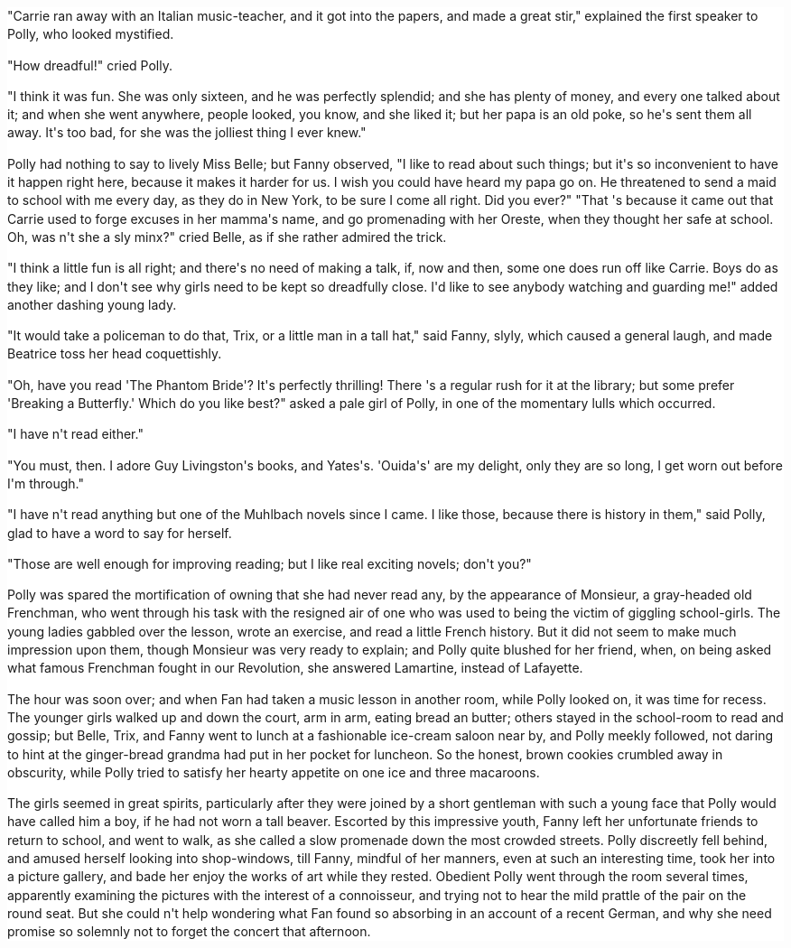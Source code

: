 "Carrie ran away with an Italian music-teacher, and it got into the papers, and made a great stir," explained the first speaker to Polly, who looked mystified.

"How dreadful!" cried Polly.

"I think it was fun. She was only sixteen, and he was perfectly splendid; and she has plenty of money, and every one talked about it; and when she went anywhere, people looked, you know, and she liked it; but her papa is an old poke, so he's sent them all away. It's too bad, for she was the jolliest thing I ever knew."

Polly had nothing to say to lively Miss Belle; but Fanny observed, "I like to read about such things; but it's so inconvenient to have it happen right here, because it makes it harder for us. I wish you could have heard my papa go on. He threatened to send a maid to school with me every day, as they do in New York, to be sure I come all right. Did you ever?" "That 's because it came out that Carrie used to forge excuses in her mamma's name, and go promenading with her Oreste, when they thought her safe at school. Oh, was n't she a sly minx?" cried Belle, as if she rather admired the trick.

"I think a little fun is all right; and there's no need of making a talk, if, now and then, some one does run off like Carrie. Boys do as they like; and I don't see why girls need to be kept so dreadfully close. I'd like to see anybody watching and guarding me!" added another dashing young lady.

"It would take a policeman to do that, Trix, or a little man in a tall hat," said Fanny, slyly, which caused a general laugh, and made Beatrice toss her head coquettishly.

"Oh, have you read 'The Phantom Bride'? It's perfectly thrilling! There 's a regular rush for it at the library; but some prefer 'Breaking a Butterfly.' Which do you like best?" asked a pale girl of Polly, in one of the momentary lulls which occurred.

"I have n't read either."

"You must, then. I adore Guy Livingston's books, and Yates's. 'Ouida's' are my delight, only they are so long, I get worn out before I'm through."

"I have n't read anything but one of the Muhlbach novels since I came. I like those, because there is history in them," said Polly, glad to have a word to say for herself.

"Those are well enough for improving reading; but I like real exciting novels; don't you?"

Polly was spared the mortification of owning that she had never read any, by the appearance of Monsieur, a gray-headed old Frenchman, who went through his task with the resigned air of one who was used to being the victim of giggling school-girls. The young ladies gabbled over the lesson, wrote an exercise, and read a little French history. But it did not seem to make much impression upon them, though Monsieur was very ready to explain; and Polly quite blushed for her friend, when, on being asked what famous Frenchman fought in our Revolution, she answered Lamartine, instead of Lafayette.

The hour was soon over; and when Fan had taken a music lesson in another room, while Polly looked on, it was time for recess. The younger girls walked up and down the court, arm in arm, eating bread an butter; others stayed in the school-room to read and gossip; but Belle, Trix, and Fanny went to lunch at a fashionable ice-cream saloon near by, and Polly meekly followed, not daring to hint at the ginger-bread grandma had put in her pocket for luncheon. So the honest, brown cookies crumbled away in obscurity, while Polly tried to satisfy her hearty appetite on one ice and three macaroons.

The girls seemed in great spirits, particularly after they were joined by a short gentleman with such a young face that Polly would have called him a boy, if he had not worn a tall beaver. Escorted by this impressive youth, Fanny left her unfortunate friends to return to school, and went to walk, as she called a slow promenade down the most crowded streets. Polly discreetly fell behind, and amused herself looking into shop-windows, till Fanny, mindful of her manners, even at such an interesting time, took her into a picture gallery, and bade her enjoy the works of art while they rested. Obedient Polly went through the room several times, apparently examining the pictures with the interest of a connoisseur, and trying not to hear the mild prattle of the pair on the round seat. But she could n't help wondering what Fan found so absorbing in an account of a recent German, and why she need promise so solemnly not to forget the concert that afternoon.
